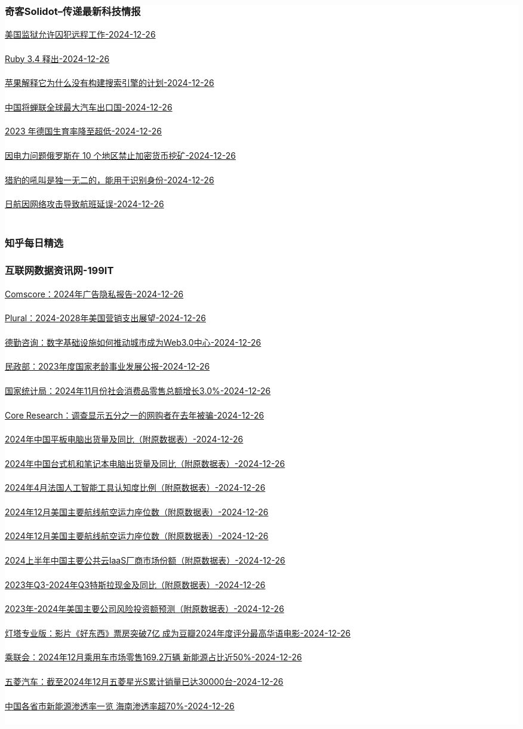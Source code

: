 

###  奇客Solidot–传递最新科技情报

<a target=_blank rel=nofollow href="https://www.solidot.org/story?sid=80164" >美国监狱允许囚犯远程工作-2024-12-26</a><br/><br/><a target=_blank rel=nofollow href="https://www.solidot.org/story?sid=80163" >Ruby 3.4 释出-2024-12-26</a><br/><br/><a target=_blank rel=nofollow href="https://www.solidot.org/story?sid=80162" >苹果解释它为什么没有构建搜索引擎的计划-2024-12-26</a><br/><br/><a target=_blank rel=nofollow href="https://www.solidot.org/story?sid=80161" >中国将蝉联全球最大汽车出口国-2024-12-26</a><br/><br/><a target=_blank rel=nofollow href="https://www.solidot.org/story?sid=80160" >2023 年德国生育率降至超低-2024-12-26</a><br/><br/><a target=_blank rel=nofollow href="https://www.solidot.org/story?sid=80159" >因电力问题俄罗斯在 10 个地区禁止加密货币挖矿-2024-12-26</a><br/><br/><a target=_blank rel=nofollow href="https://www.solidot.org/story?sid=80158" >猎豹的吼叫是独一无二的，能用于识别身份-2024-12-26</a><br/><br/><a target=_blank rel=nofollow href="https://www.solidot.org/story?sid=80157" >日航因网络攻击导致航班延误-2024-12-26</a><br/><br/>









###  知乎每日精选









###  互联网数据资讯网-199IT

<a target=_blank rel=nofollow href="http://www.199it.com/archives/1720070.html" >Comscore：2024年广告隐私报告-2024-12-26</a><br/><br/><a target=_blank rel=nofollow href="http://www.199it.com/archives/1730717.html" >Plural：2024-2028年美国营销支出展望-2024-12-26</a><br/><br/><a target=_blank rel=nofollow href="http://www.199it.com/archives/1612833.html" >德勤咨询：数字基础设施如何推动城市成为Web3.0中心-2024-12-26</a><br/><br/><a target=_blank rel=nofollow href="http://www.199it.com/archives/1734062.html" >民政部：2023年度国家老龄事业发展公报-2024-12-26</a><br/><br/><a target=_blank rel=nofollow href="http://www.199it.com/archives/1734144.html" >国家统计局：2024年11月份社会消费品零售总额增长3.0%-2024-12-26</a><br/><br/><a target=_blank rel=nofollow href="http://www.199it.com/archives/1734136.html" >Core Research：调查显示五分之一的网购者在去年被骗-2024-12-26</a><br/><br/><a target=_blank rel=nofollow href="http://www.199it.com/archives/1734131.html" >2024年中国平板电脑出货量及同比（附原数据表） ​​​-2024-12-26</a><br/><br/><a target=_blank rel=nofollow href="http://www.199it.com/archives/1734128.html" >2024年中国台式机和笔记本电脑出货量及同比（附原数据表） ​​​-2024-12-26</a><br/><br/><a target=_blank rel=nofollow href="http://www.199it.com/archives/1734125.html" >2024年4月法国人工智能工具认知度比例（附原数据表） ​​​-2024-12-26</a><br/><br/><a target=_blank rel=nofollow href="http://www.199it.com/archives/1734122.html" >2024年12月美国主要航线航空运力座位数（附原数据表） ​​​-2024-12-26</a><br/><br/><a target=_blank rel=nofollow href="http://www.199it.com/archives/1734119.html" >2024年12月美国主要航线航空运力座位数（附原数据表） ​​​-2024-12-26</a><br/><br/><a target=_blank rel=nofollow href="http://www.199it.com/archives/1734116.html" >2024上半年中国主要公共云IaaS厂商市场份额（附原数据表） ​​​-2024-12-26</a><br/><br/><a target=_blank rel=nofollow href="http://www.199it.com/archives/1734112.html" >2023年Q3-2024年Q3特斯拉现金及同比（附原数据表） ​​​-2024-12-26</a><br/><br/><a target=_blank rel=nofollow href="http://www.199it.com/archives/1734109.html" >2023年-2024年美国主要公司风险投资额预测（附原数据表） ​​​-2024-12-26</a><br/><br/><a target=_blank rel=nofollow href="http://www.199it.com/archives/1733960.html" >灯塔专业版：影片《好东西》票房突破7亿 成为豆瓣2024年度评分最高华语电影-2024-12-26</a><br/><br/><a target=_blank rel=nofollow href="http://www.199it.com/archives/1733964.html" >乘联会：2024年12月乘用车市场零售169.2万辆 新能源占比近50%-2024-12-26</a><br/><br/><a target=_blank rel=nofollow href="http://www.199it.com/archives/1733972.html" >五菱汽车：截至2024年12月五菱星光S累计销量已达30000台-2024-12-26</a><br/><br/><a target=_blank rel=nofollow href="http://www.199it.com/archives/1733978.html" >中国各省市新能源渗透率一览 海南渗透率超70%-2024-12-26</a><br/><br/>
